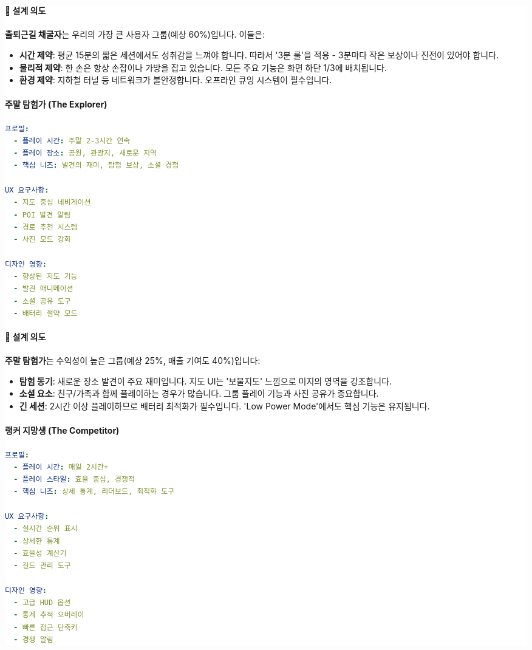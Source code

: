 #### 📝 설계 의도

**출퇴근길 채굴자**는 우리의 가장 큰 사용자 그룹(예상 60%)입니다. 이들은:

- **시간 제약**: 평균 15분의 짧은 세션에서도 성취감을 느껴야 합니다. 따라서 '3분 룰'을 적용 - 3분마다 작은 보상이나 진전이 있어야 합니다.
- **물리적 제약**: 한 손은 항상 손잡이나 가방을 잡고 있습니다. 모든 주요 기능은 화면 하단 1/3에 배치됩니다.
- **환경 제약**: 지하철 터널 등 네트워크가 불안정합니다. 오프라인 큐잉 시스템이 필수입니다.

#### 주말 탐험가 (The Explorer)

```yaml
프로필:
  - 플레이 시간: 주말 2-3시간 연속
  - 플레이 장소: 공원, 관광지, 새로운 지역
  - 핵심 니즈: 발견의 재미, 탐험 보상, 소셜 경험

UX 요구사항:
  - 지도 중심 네비게이션
  - POI 발견 알림
  - 경로 추천 시스템
  - 사진 모드 강화

디자인 영향:
  - 향상된 지도 기능
  - 발견 애니메이션
  - 소셜 공유 도구
  - 배터리 절약 모드
```

#### 📝 설계 의도

**주말 탐험가**는 수익성이 높은 그룹(예상 25%, 매출 기여도 40%)입니다:

- **탐험 동기**: 새로운 장소 발견이 주요 재미입니다. 지도 UI는 '보물지도' 느낌으로 미지의 영역을 강조합니다.
- **소셜 요소**: 친구/가족과 함께 플레이하는 경우가 많습니다. 그룹 플레이 기능과 사진 공유가 중요합니다.
- **긴 세션**: 2시간 이상 플레이하므로 배터리 최적화가 필수입니다. 'Low Power Mode'에서도 핵심 기능은 유지됩니다.

#### 랭커 지망생 (The Competitor)

```yaml
프로필:
  - 플레이 시간: 매일 2시간+
  - 플레이 스타일: 효율 중심, 경쟁적
  - 핵심 니즈: 상세 통계, 리더보드, 최적화 도구

UX 요구사항:
  - 실시간 순위 표시
  - 상세한 통계
  - 효율성 계산기
  - 길드 관리 도구

디자인 영향:
  - 고급 HUD 옵션
  - 통계 추적 오버레이
  - 빠른 접근 단축키
  - 경쟁 알림
```
